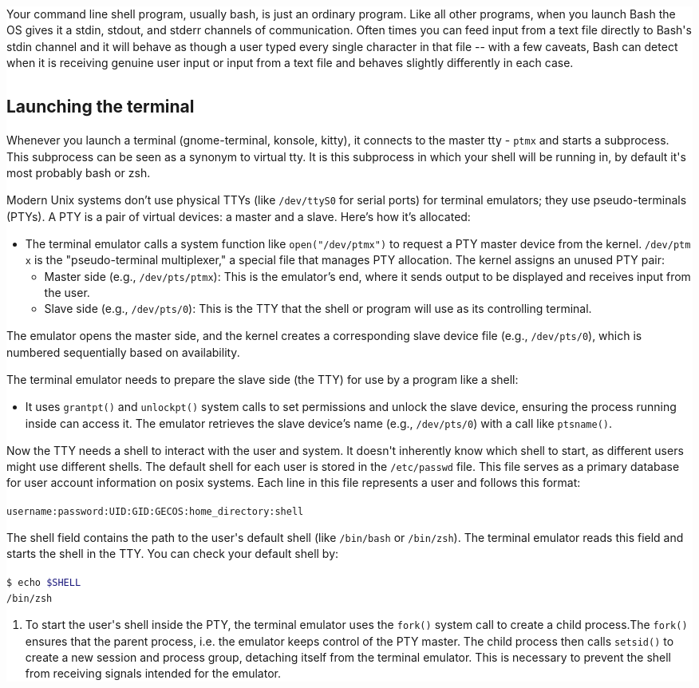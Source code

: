 Your command line shell program, usually bash, is just an ordinary program. Like all other programs, when you launch Bash the OS gives it a stdin, stdout, and stderr channels of communication. Often times you can feed input from a text file directly to Bash's stdin channel and it will behave as though a user typed every single character in that file -- with a few caveats, Bash can detect when it is receiving genuine user input or input from a text file and behaves slightly differently in each case.

## Launching the terminal
Whenever you launch a terminal (gnome-terminal, konsole, kitty), it connects to the master tty - `ptmx` and starts a subprocess. This subprocess can be seen as a synonym to virtual tty. It is this subprocess in which your shell will be running in, by default it's most probably bash or zsh.

Modern Unix systems don’t use physical TTYs (like `/dev/ttyS0` for serial ports) for terminal emulators; they use pseudo-terminals (PTYs). A PTY is a pair of virtual devices: a master and a slave. Here’s how it’s allocated:

- The terminal emulator calls a system function like `open("/dev/ptmx")` to request a PTY master device from the kernel. `/dev/ptmx` is the "pseudo-terminal multiplexer," a special file that manages PTY allocation.
The kernel assigns an unused PTY pair:
  - Master side (e.g., `/dev/pts/ptmx`): This is the emulator’s end, where it sends output to be displayed and receives input from the user.
  - Slave side (e.g., `/dev/pts/0`): This is the TTY that the shell or program will use as its controlling terminal.

The emulator opens the master side, and the kernel creates a corresponding slave device file (e.g., `/dev/pts/0`), which is numbered sequentially based on availability.

The terminal emulator needs to prepare the slave side (the TTY) for use by a program like a shell: 
- It uses `grantpt()` and `unlockpt()` system calls to set permissions and unlock the slave device, ensuring the process running inside can access it.
The emulator retrieves the slave device’s name (e.g., `/dev/pts/0`) with a call like `ptsname()`.

Now the TTY needs a shell to interact with the user and system. It doesn't inherently know which shell to start, as different users might use different shells. The default shell for each user is stored in the `/etc/passwd` file. This file serves as a primary database for user account information on posix systems. Each line in this file represents a user and follows this format:
``` bash
username:password:UID:GID:GECOS:home_directory:shell
```
The shell field contains the path to the user's default shell (like `/bin/bash` or `/bin/zsh`). The terminal emulator reads this field and starts the shell in the TTY.
You can check your default shell by:
``` bash
$ echo $SHELL
/bin/zsh
```

1. To start the user's shell inside the PTY, the terminal emulator uses the `fork()` system call to create a child process.The `fork()` ensures that the parent process, i.e. the emulator keeps control of the PTY master. The child process then calls `setsid()` to create a new session and process group, detaching itself from the terminal emulator. This is necessary to prevent the shell from receiving signals intended for the emulator. 
